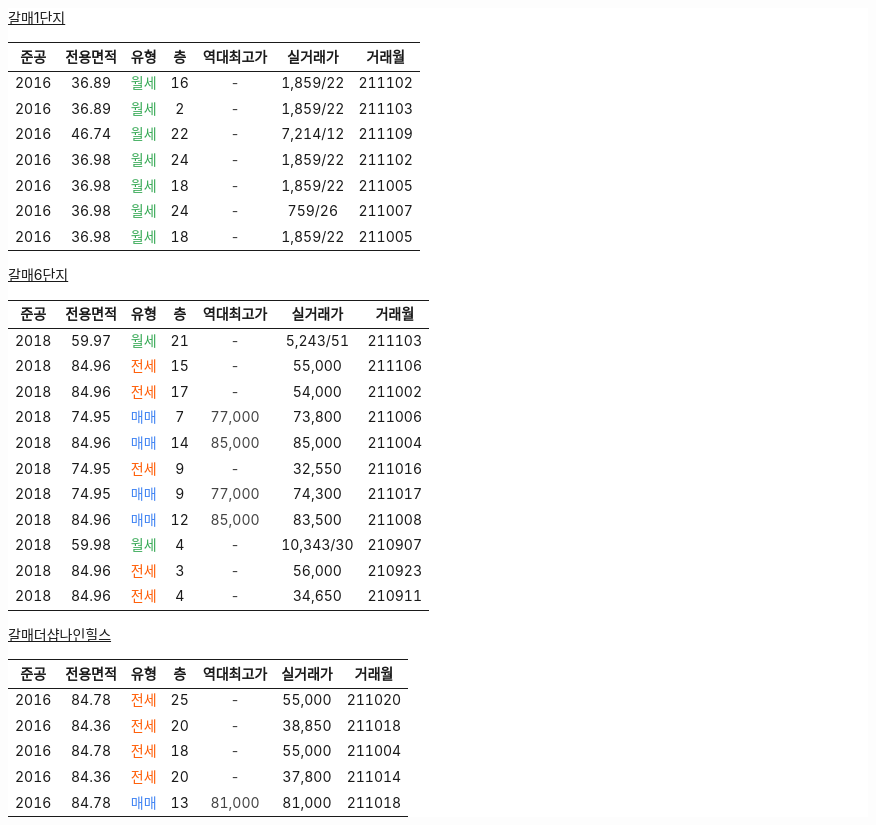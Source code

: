 [갈매1단지](https://search.naver.com/search.naver?query=%EA%B2%BD%EA%B8%B0%EB%8F%84+%EA%B5%AC%EB%A6%AC%EC%8B%9C+%EA%B0%88%EB%A7%A4%EB%8F%99+%EA%B0%88%EB%A7%A41%EB%8B%A8%EC%A7%80)

|준공|전용면적|유형|층|역대최고가|실거래가|거래월|
|:---:|:---:|:---:|:---:|:---:|:---:|:---:|
|2016|36.89|<span style="color:#34a853">월세</span>|16|<span style="color:#444444">-</span>|1,859/22|211102|
|2016|36.89|<span style="color:#34a853">월세</span>|2|<span style="color:#444444">-</span>|1,859/22|211103|
|2016|46.74|<span style="color:#34a853">월세</span>|22|<span style="color:#444444">-</span>|7,214/12|211109|
|2016|36.98|<span style="color:#34a853">월세</span>|24|<span style="color:#444444">-</span>|1,859/22|211102|
|2016|36.98|<span style="color:#34a853">월세</span>|18|<span style="color:#444444">-</span>|1,859/22|211005|
|2016|36.98|<span style="color:#34a853">월세</span>|24|<span style="color:#444444">-</span>|759/26|211007|
|2016|36.98|<span style="color:#34a853">월세</span>|18|<span style="color:#444444">-</span>|1,859/22|211005|

[갈매6단지](https://search.naver.com/search.naver?query=%EA%B2%BD%EA%B8%B0%EB%8F%84+%EA%B5%AC%EB%A6%AC%EC%8B%9C+%EA%B0%88%EB%A7%A4%EB%8F%99+%EA%B0%88%EB%A7%A46%EB%8B%A8%EC%A7%80)

|준공|전용면적|유형|층|역대최고가|실거래가|거래월|
|:---:|:---:|:---:|:---:|:---:|:---:|:---:|
|2018|59.97|<span style="color:#34a853">월세</span>|21|<span style="color:#444444">-</span>|5,243/51|211103|
|2018|84.96|<span style="color:#ff5a00">전세</span>|15|<span style="color:#444444">-</span>|55,000|211106|
|2018|84.96|<span style="color:#ff5a00">전세</span>|17|<span style="color:#444444">-</span>|54,000|211002|
|2018|74.95|<span style="color:#4285f3">매매</span>|7|<span style="color:#444444">77,000</span>|73,800|211006|
|2018|84.96|<span style="color:#4285f3">매매</span>|14|<span style="color:#444444">85,000</span>|85,000|211004|
|2018|74.95|<span style="color:#ff5a00">전세</span>|9|<span style="color:#444444">-</span>|32,550|211016|
|2018|74.95|<span style="color:#4285f3">매매</span>|9|<span style="color:#444444">77,000</span>|74,300|211017|
|2018|84.96|<span style="color:#4285f3">매매</span>|12|<span style="color:#444444">85,000</span>|83,500|211008|
|2018|59.98|<span style="color:#34a853">월세</span>|4|<span style="color:#444444">-</span>|10,343/30|210907|
|2018|84.96|<span style="color:#ff5a00">전세</span>|3|<span style="color:#444444">-</span>|56,000|210923|
|2018|84.96|<span style="color:#ff5a00">전세</span>|4|<span style="color:#444444">-</span>|34,650|210911|

[갈매더샵나인힐스](https://search.naver.com/search.naver?query=%EA%B2%BD%EA%B8%B0%EB%8F%84+%EA%B5%AC%EB%A6%AC%EC%8B%9C+%EA%B0%88%EB%A7%A4%EB%8F%99+%EA%B0%88%EB%A7%A4%EB%8D%94%EC%83%B5%EB%82%98%EC%9D%B8%ED%9E%90%EC%8A%A4)

|준공|전용면적|유형|층|역대최고가|실거래가|거래월|
|:---:|:---:|:---:|:---:|:---:|:---:|:---:|
|2016|84.78|<span style="color:#ff5a00">전세</span>|25|<span style="color:#444444">-</span>|55,000|211020|
|2016|84.36|<span style="color:#ff5a00">전세</span>|20|<span style="color:#444444">-</span>|38,850|211018|
|2016|84.78|<span style="color:#ff5a00">전세</span>|18|<span style="color:#444444">-</span>|55,000|211004|
|2016|84.36|<span style="color:#ff5a00">전세</span>|20|<span style="color:#444444">-</span>|37,800|211014|
|2016|84.78|<span style="color:#4285f3">매매</span>|13|<span style="color:#444444">81,000</span>|81,000|211018|

